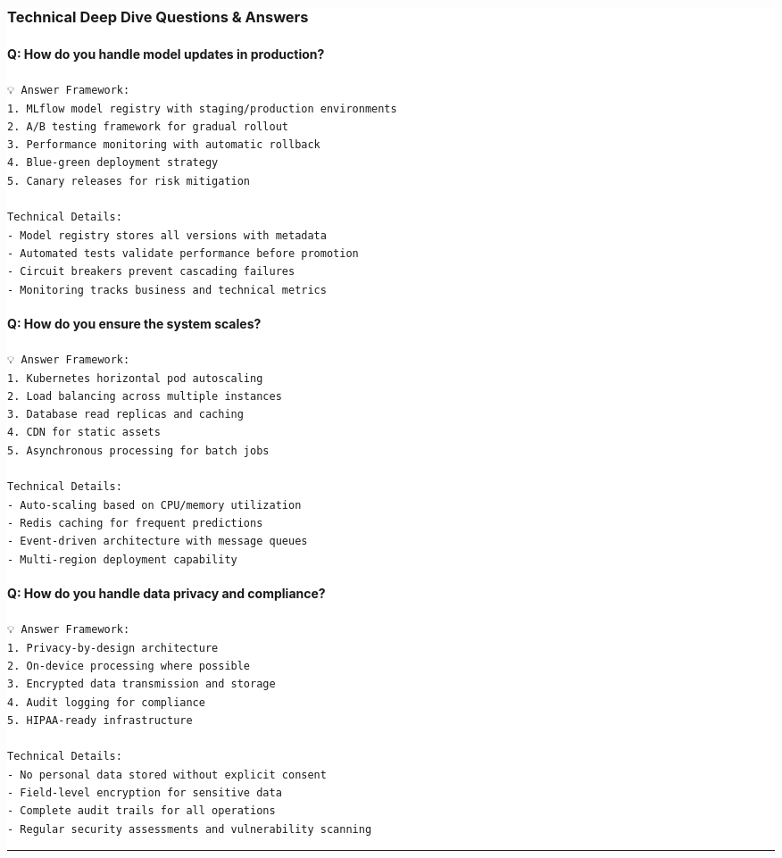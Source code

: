 ### **Technical Deep Dive Questions & Answers**

#### **Q: How do you handle model updates in production?**
```
💡 Answer Framework:
1. MLflow model registry with staging/production environments
2. A/B testing framework for gradual rollout
3. Performance monitoring with automatic rollback
4. Blue-green deployment strategy
5. Canary releases for risk mitigation

Technical Details:
- Model registry stores all versions with metadata
- Automated tests validate performance before promotion
- Circuit breakers prevent cascading failures
- Monitoring tracks business and technical metrics
```

#### **Q: How do you ensure the system scales?**
```
💡 Answer Framework:
1. Kubernetes horizontal pod autoscaling
2. Load balancing across multiple instances
3. Database read replicas and caching
4. CDN for static assets
5. Asynchronous processing for batch jobs

Technical Details:
- Auto-scaling based on CPU/memory utilization
- Redis caching for frequent predictions
- Event-driven architecture with message queues
- Multi-region deployment capability
```

#### **Q: How do you handle data privacy and compliance?**
```
💡 Answer Framework:
1. Privacy-by-design architecture
2. On-device processing where possible
3. Encrypted data transmission and storage
4. Audit logging for compliance
5. HIPAA-ready infrastructure

Technical Details:
- No personal data stored without explicit consent
- Field-level encryption for sensitive data
- Complete audit trails for all operations
- Regular security assessments and vulnerability scanning
```

---
